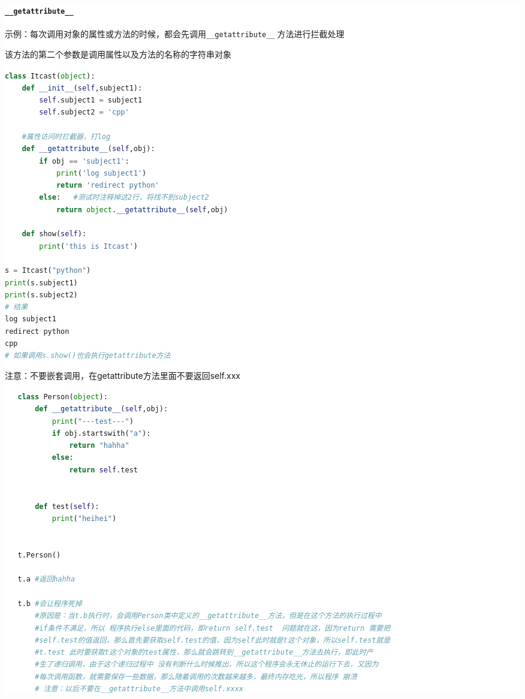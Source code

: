 #### `__getattribute__`

示例：每次调用对象的属性或方法的时候，都会先调用`__getattribute__` 方法进行拦截处理

该方法的第二个参数是调用属性以及方法的名称的字符串对象

```python
class Itcast(object):
    def __init__(self,subject1):
        self.subject1 = subject1
        self.subject2 = 'cpp'

    #属性访问时拦截器，打log
    def __getattribute__(self,obj):
        if obj == 'subject1':
            print('log subject1')
            return 'redirect python'
        else:   #测试时注释掉这2行，将找不到subject2
            return object.__getattribute__(self,obj)

    def show(self):
        print('this is Itcast')

s = Itcast("python")
print(s.subject1)
print(s.subject2)
# 结果
log subject1
redirect python
cpp
# 如果调用s.show()也会执行getattribute方法
```

注意：不要嵌套调用，在getattribute方法里面不要返回self.xxx

 ```python
    class Person(object):
        def __getattribute__(self,obj):
            print("---test---")
            if obj.startswith("a"):
                return "hahha"
            else:
                return self.test


        def test(self):
            print("heihei")


    t.Person()

    t.a #返回hahha

    t.b #会让程序死掉
        #原因是：当t.b执行时，会调用Person类中定义的__getattribute__方法，但是在这个方法的执行过程中
        #if条件不满足，所以 程序执行else里面的代码，即return self.test  问题就在这，因为return 需要把
        #self.test的值返回，那么首先要获取self.test的值，因为self此时就是t这个对象，所以self.test就是
        #t.test 此时要获取t这个对象的test属性，那么就会跳转到__getattribute__方法去执行，即此时产
        #生了递归调用，由于这个递归过程中 没有判断什么时候推出，所以这个程序会永无休止的运行下去，又因为
        #每次调用函数，就需要保存一些数据，那么随着调用的次数越来越多，最终内存吃光，所以程序 崩溃
        # 注意：以后不要在__getattribute__方法中调用self.xxxx
 ```
